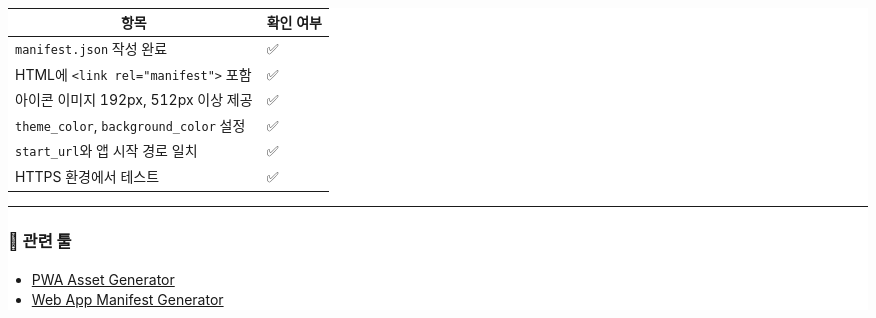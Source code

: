 | 항목                                   | 확인 여부 |
| -------------------------------------- | --------- |
| `manifest.json` 작성 완료              | ✅         |
| HTML에 `<link rel="manifest">` 포함    | ✅         |
| 아이콘 이미지 192px, 512px 이상 제공   | ✅         |
| `theme_color`, `background_color` 설정 | ✅         |
| `start_url`와 앱 시작 경로 일치        | ✅         |
| HTTPS 환경에서 테스트                  | ✅         |

------

### 📘 관련 툴

- [PWA Asset Generator](https://github.com/onderceylan/pwa-asset-generator)
- [Web App Manifest Generator](https://tomitm.github.io/appmanifest/)
